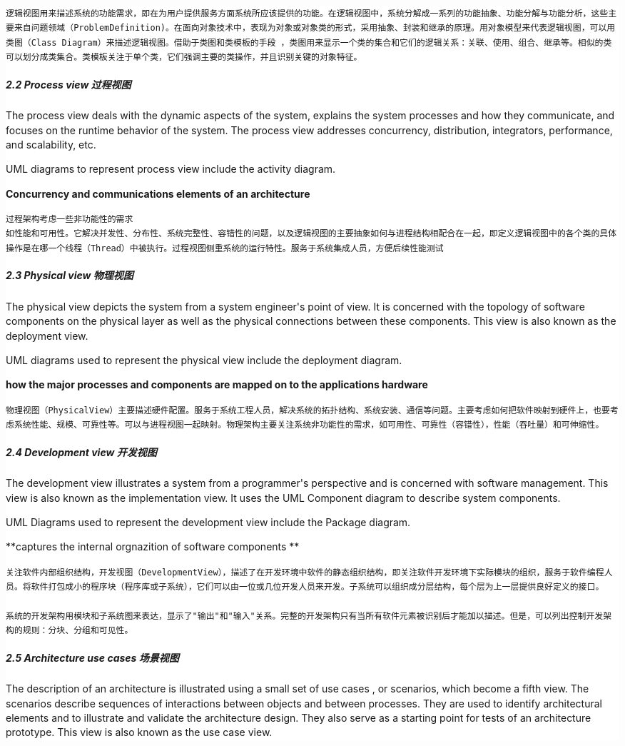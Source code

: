    ```
   逻辑视图用来描述系统的功能需求，即在为用户提供服务方面系统所应该提供的功能。在逻辑视图中，系统分解成一系列的功能抽象、功能分解与功能分析，这些主要来自问题领域（ProblemDefinition)。在面向对象技术中，表现为对象或对象类的形式，采用抽象、封装和继承的原理。用对象模型来代表逻辑视图，可以用类图（Class Diagram）来描述逻辑视图。借助于类图和类模板的手段 ，类图用来显示一个类的集合和它们的逻辑关系：关联、使用、组合、继承等。相似的类可以划分成类集合。类模板关注于单个类，它们强调主要的类操作，并且识别关键的对象特征。
   ```

   ##### 2.2 Process view 过程视图

   The process view deals with the dynamic aspects of the system, explains the system processes and how they communicate, and focuses on the runtime behavior of the system. The process view addresses concurrency, distribution, integrators, performance, and scalability, etc.

   UML diagrams to represent process view include the activity diagram.

   **Concurrency and communications elements of an architecture**

   ```
   过程架构考虑一些非功能性的需求
   如性能和可用性。它解决并发性、分布性、系统完整性、容错性的问题，以及逻辑视图的主要抽象如何与进程结构相配合在一起，即定义逻辑视图中的各个类的具体操作是在哪一个线程（Thread）中被执行。过程视图侧重系统的运行特性。服务于系统集成人员，方便后续性能测试
   ```

   ##### 2.3 Physical view 物理视图

   The physical view depicts the system from a system engineer's point of view. It is concerned with the topology of software components on the physical layer as well as the physical connections between these components. This view is also known as the deployment view.

   UML diagrams used to represent the physical view include the deployment diagram.

   **how the major processes and components are mapped on to the applications hardware**

   ```
   物理视图（PhysicalView）主要描述硬件配置。服务于系统工程人员，解决系统的拓扑结构、系统安装、通信等问题。主要考虑如何把软件映射到硬件上，也要考虑系统性能、规模、可靠性等。可以与进程视图一起映射。物理架构主要关注系统非功能性的需求，如可用性、可靠性（容错性），性能（吞吐量）和可伸缩性。
   ```

   ##### 2.4 Development view 开发视图

   The development view illustrates a system from a programmer's perspective and is concerned with software management. This view is also known as the implementation view. It uses the UML Component diagram to describe system components.

   UML Diagrams used to represent the development view include the Package diagram.

   **captures the internal orgnazition of software components **

   ```
   关注软件内部组织结构，开发视图（DevelopmentView），描述了在开发环境中软件的静态组织结构，即关注软件开发环境下实际模块的组织，服务于软件编程人员。将软件打包成小的程序块（程序库或子系统），它们可以由一位或几位开发人员来开发。子系统可以组织成分层结构，每个层为上一层提供良好定义的接口。
   
   系统的开发架构用模块和子系统图来表达，显示了"输出"和"输入"关系。完整的开发架构只有当所有软件元素被识别后才能加以描述。但是，可以列出控制开发架构的规则：分块、分组和可见性。
   ```

   ##### 2.5 Architecture use cases 场景视图

   The description of an architecture is illustrated using a small set of use cases , or scenarios, which become a fifth view. The scenarios describe sequences of interactions between objects and between processes. They are used to identify architectural elements and to illustrate and validate the architecture design. They also serve as a starting point for tests of an architecture prototype. This view is also known as the use case view.
